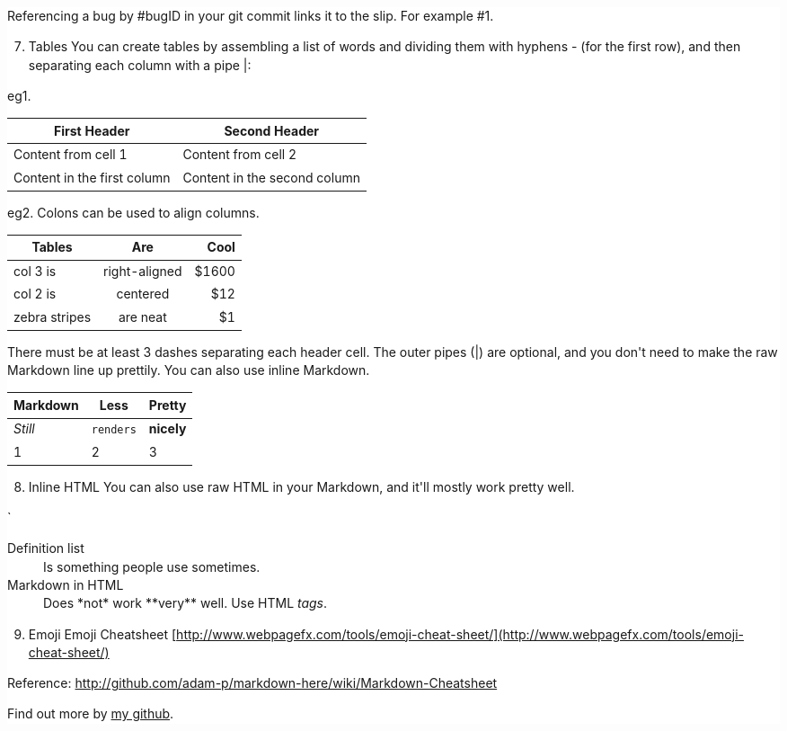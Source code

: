 Referencing a bug by #bugID in your git commit links it to the slip. For example #1.

7. Tables
You can create tables by assembling a list of words and dividing them with hyphens - (for the first row), and then separating each column with a pipe |:

eg1. 

First Header | Second Header
------------ | -------------
Content from cell 1 | Content from cell 2
Content in the first column | Content in the second column


eg2. 
Colons can be used to align columns.

| Tables        | Are           | Cool  |
| ------------- |:-------------:| -----:|
| col 3 is      | right-aligned | $1600 |
| col 2 is      | centered      |   $12 |
| zebra stripes | are neat      |    $1 |

There must be at least 3 dashes separating each header cell.
The outer pipes (|) are optional, and you don't need to make the 
raw Markdown line up prettily. You can also use inline Markdown.

Markdown | Less | Pretty
--- | --- | ---
*Still* | `renders` | **nicely**
1 | 2 | 3

8. Inline HTML
You can also use raw HTML in your Markdown, and it'll mostly work pretty well.

`<dl>
  <dt>Definition list</dt>
  <dd>Is something people use sometimes.</dd>

  <dt>Markdown in HTML</dt>
  <dd>Does *not* work **very** well. Use HTML <em>tags</em>.</dd>
</dl>

9. Emoji
Emoji Cheatsheet [http://www.webpagefx.com/tools/emoji-cheat-sheet/](http://www.webpagefx.com/tools/emoji-cheat-sheet/)


Reference: <http://github.com/adam-p/markdown-here/wiki/Markdown-Cheatsheet>

Find out more by [my github](https://cwz753.github.io/lvqunbai/).
